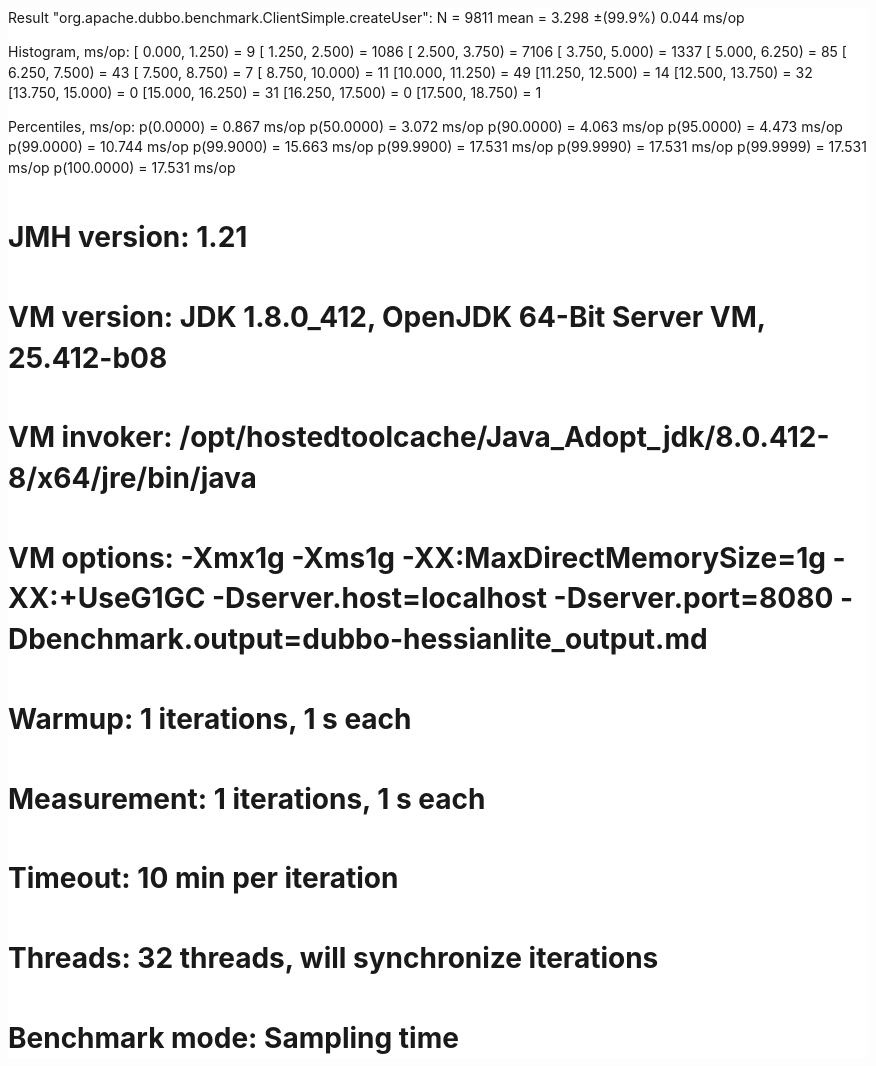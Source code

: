 

Result "org.apache.dubbo.benchmark.ClientSimple.createUser":
  N = 9811
  mean =      3.298 ±(99.9%) 0.044 ms/op

  Histogram, ms/op:
    [ 0.000,  1.250) = 9 
    [ 1.250,  2.500) = 1086 
    [ 2.500,  3.750) = 7106 
    [ 3.750,  5.000) = 1337 
    [ 5.000,  6.250) = 85 
    [ 6.250,  7.500) = 43 
    [ 7.500,  8.750) = 7 
    [ 8.750, 10.000) = 11 
    [10.000, 11.250) = 49 
    [11.250, 12.500) = 14 
    [12.500, 13.750) = 32 
    [13.750, 15.000) = 0 
    [15.000, 16.250) = 31 
    [16.250, 17.500) = 0 
    [17.500, 18.750) = 1 

  Percentiles, ms/op:
      p(0.0000) =      0.867 ms/op
     p(50.0000) =      3.072 ms/op
     p(90.0000) =      4.063 ms/op
     p(95.0000) =      4.473 ms/op
     p(99.0000) =     10.744 ms/op
     p(99.9000) =     15.663 ms/op
     p(99.9900) =     17.531 ms/op
     p(99.9990) =     17.531 ms/op
     p(99.9999) =     17.531 ms/op
    p(100.0000) =     17.531 ms/op


# JMH version: 1.21
# VM version: JDK 1.8.0_412, OpenJDK 64-Bit Server VM, 25.412-b08
# VM invoker: /opt/hostedtoolcache/Java_Adopt_jdk/8.0.412-8/x64/jre/bin/java
# VM options: -Xmx1g -Xms1g -XX:MaxDirectMemorySize=1g -XX:+UseG1GC -Dserver.host=localhost -Dserver.port=8080 -Dbenchmark.output=dubbo-hessianlite_output.md
# Warmup: 1 iterations, 1 s each
# Measurement: 1 iterations, 1 s each
# Timeout: 10 min per iteration
# Threads: 32 threads, will synchronize iterations
# Benchmark mode: Sampling time